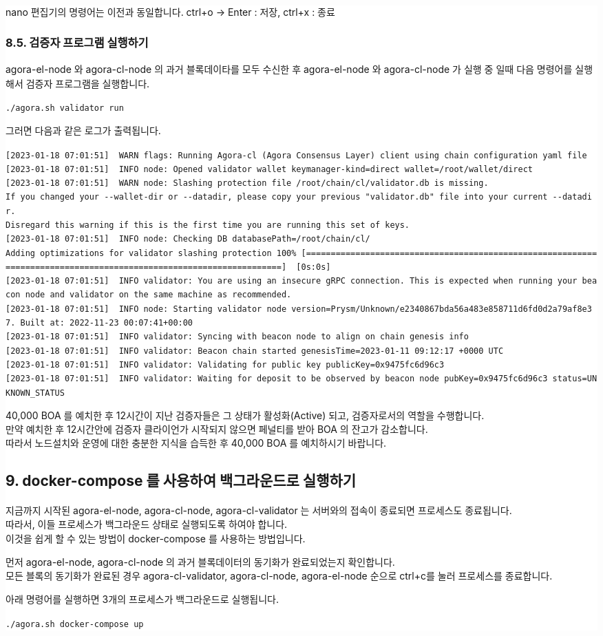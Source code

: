 nano 편집기의 명령어는 이전과 동일합니다. ctrl+o -> Enter : 저장, ctrl+x : 종료

### 8.5. 검증자 프로그램 실행하기

agora-el-node 와 agora-cl-node 의 과거 블록데이타를 모두 수신한 후 agora-el-node 와 agora-cl-node 가 실행 중 일때 다음 명령어를 실행해서 검증자 프로그램을 실행합니다.

```shell
./agora.sh validator run
```

그러면 다음과 같은 로그가 출력됩니다.

```log
[2023-01-18 07:01:51]  WARN flags: Running Agora-cl (Agora Consensus Layer) client using chain configuration yaml file
[2023-01-18 07:01:51]  INFO node: Opened validator wallet keymanager-kind=direct wallet=/root/wallet/direct
[2023-01-18 07:01:51]  WARN node: Slashing protection file /root/chain/cl/validator.db is missing.
If you changed your --wallet-dir or --datadir, please copy your previous "validator.db" file into your current --datadir.
Disregard this warning if this is the first time you are running this set of keys.
[2023-01-18 07:01:51]  INFO node: Checking DB databasePath=/root/chain/cl/
Adding optimizations for validator slashing protection 100% [===================================================================================================================]  [0s:0s]
[2023-01-18 07:01:51]  INFO validator: You are using an insecure gRPC connection. This is expected when running your beacon node and validator on the same machine as recommended.
[2023-01-18 07:01:51]  INFO node: Starting validator node version=Prysm/Unknown/e2340867bda56a483e858711d6fd0d2a79af8e37. Built at: 2022-11-23 00:07:41+00:00
[2023-01-18 07:01:51]  INFO validator: Syncing with beacon node to align on chain genesis info
[2023-01-18 07:01:51]  INFO validator: Beacon chain started genesisTime=2023-01-11 09:12:17 +0000 UTC
[2023-01-18 07:01:51]  INFO validator: Validating for public key publicKey=0x9475fc6d96c3
[2023-01-18 07:01:51]  INFO validator: Waiting for deposit to be observed by beacon node pubKey=0x9475fc6d96c3 status=UNKNOWN_STATUS
```

40,000 BOA 를 예치한 후 12시간이 지난 검증자들은 그 상태가 활성화(Active) 되고, 검증자로서의 역할을 수행합니다.  
만약 예치한 후 12시간안에 검증자 클라이언가 시작되지 않으면 페널티를 받아 BOA 의 잔고가 감소합니다.  
따라서 노드설치와 운영에 대한 충분한 지식을 습득한 후 40,000 BOA 를 예치하시기 바랍니다.  

## 9. docker-compose 를 사용하여 백그라운드로 실행하기

지금까지 시작된 agora-el-node, agora-cl-node, agora-cl-validator 는 서버와의 접속이 종료되면 프로세스도 종료됩니다.  
따라서, 이들 프로세스가 백그라운드 상태로 실행되도록 하여야 합니다.  
이것을 쉽게 할 수 있는 방법이 docker-compose 를 사용하는 방법입니다.  

먼저 agora-el-node, agora-cl-node 의 과거 블록데이터의 동기화가 완료되었는지 확인합니다.  
모든 블록의 동기화가 완료된 경우 agora-cl-validator, agora-cl-node, agora-el-node 순으로 ctrl+c를 눌러 프로세스를 종료합니다.  

아래 명령어를 실행하면 3개의 프로세스가 백그라운드로 실행됩니다.  

```shell
./agora.sh docker-compose up                                                                                       
```
